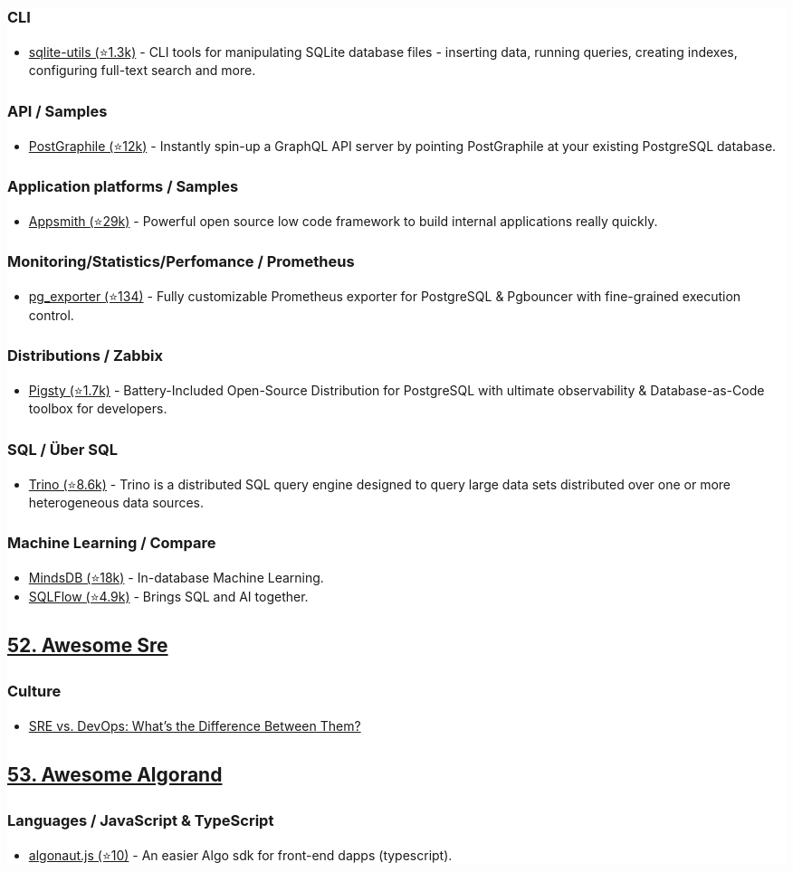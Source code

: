 ### CLI

*   [sqlite-utils (⭐1.3k)](https://github.com/simonw/sqlite-utils) - CLI tools for manipulating SQLite database files - inserting data, running queries, creating indexes, configuring full-text search and more.

### API / Samples

*   [PostGraphile (⭐12k)](https://github.com/graphile/postgraphile) - Instantly spin-up a GraphQL API server by pointing PostGraphile at your existing PostgreSQL database.

### Application platforms / Samples

*   [Appsmith (⭐29k)](https://github.com/appsmithorg/appsmith) - Powerful open source low code framework to build internal applications really quickly.

### Monitoring/Statistics/Perfomance / Prometheus

*   [pg\_exporter (⭐134)](https://github.com/Vonng/pg_exporter) - Fully customizable Prometheus exporter for PostgreSQL & Pgbouncer with fine-grained execution control.

### Distributions / Zabbix

*   [Pigsty (⭐1.7k)](https://github.com/Vonng/pigsty) - Battery-Included Open-Source Distribution for PostgreSQL with ultimate observability & Database-as-Code toolbox for developers.

### SQL / Über SQL

*   [Trino (⭐8.6k)](https://github.com/trinodb/trino) - Trino is a distributed SQL query engine designed to query large data sets distributed over one or more heterogeneous data sources.

### Machine Learning / Compare

*   [MindsDB (⭐18k)](https://github.com/mindsdb/mindsdb) - In-database Machine Learning.
*   [SQLFlow (⭐4.9k)](https://github.com/sql-machine-learning/sqlflow) - Brings SQL and AI together.

## [52. Awesome Sre](/content/dastergon/awesome-sre/week/README.md)

### Culture

*   [SRE vs. DevOps: What’s the Difference Between Them?](https://spacelift.io/blog/sre-vs-devops)

## [53. Awesome Algorand](/content/aorumbayev/awesome-algorand/week/README.md)

### Languages / JavaScript & TypeScript

*   [algonaut.js (⭐10)](https://github.com/thencc/algonautjs) - An easier Algo sdk for front-end dapps (typescript).
